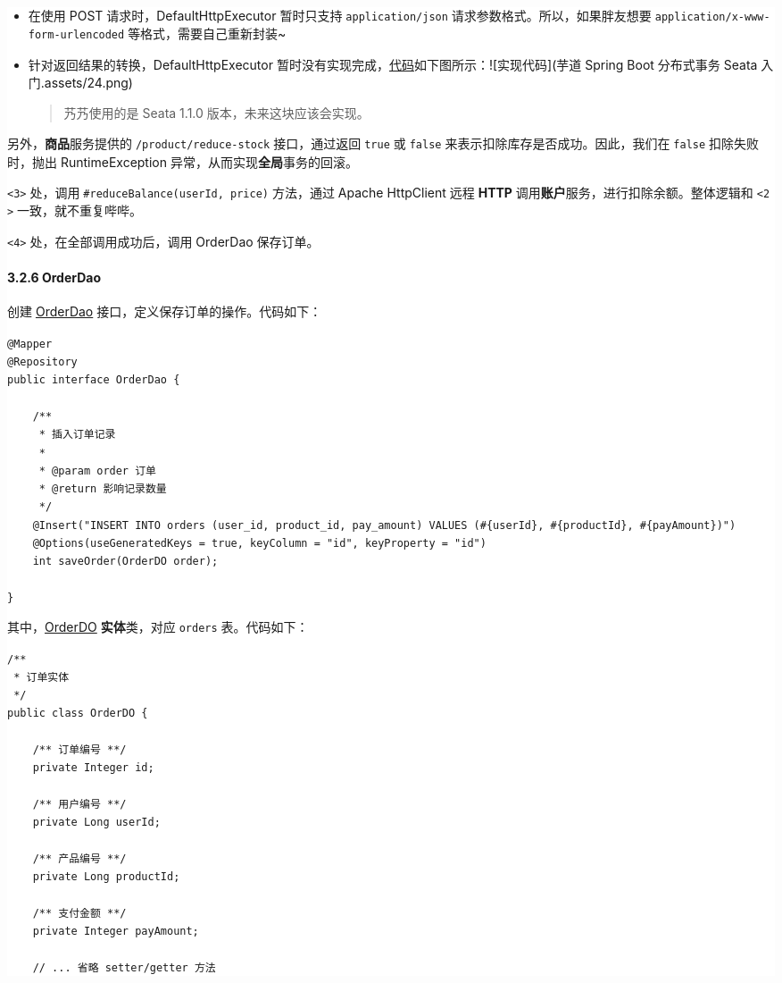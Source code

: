 - 在使用 POST 请求时，DefaultHttpExecutor 暂时只支持 `application/json` 请求参数格式。所以，如果胖友想要 `application/x-www-form-urlencoded` 等格式，需要自己重新封装~

- 针对返回结果的转换，DefaultHttpExecutor 暂时没有实现完成，[代码](https://github.com/seata/seata/blob/develop/integration/http/src/main/java/io/seata/integration/http/DefaultHttpExecutor.java#L111-L119)如下图所示：![实现代码](芋道 Spring Boot 分布式事务 Seata 入门.assets/24.png)

  > 艿艿使用的是 Seata 1.1.0 版本，未来这块应该会实现。

另外，**商品**服务提供的 `/product/reduce-stock` 接口，通过返回 `true` 或 `false` 来表示扣除库存是否成功。因此，我们在 `false` 扣除失败时，抛出 RuntimeException 异常，从而实现**全局**事务的回滚。

`<3>` 处，调用 `#reduceBalance(userId, price)` 方法，通过 Apache HttpClient 远程 **HTTP** 调用**账户**服务，进行扣除余额。整体逻辑和 `<2>` 一致，就不重复哔哔。

`<4>` 处，在全部调用成功后，调用 OrderDao 保存订单。

#### 3.2.6 OrderDao

创建 [OrderDao](https://github.com/YunaiV/SpringBoot-Labs/blob/master/lab-52/lab-52-seata-at-httpclient-demo/lab-52-seata-at-httpclient-demo-order-service/src/main/java/cn/iocoder/springboot/lab52/orderservice/dao/OrderDao.java) 接口，定义保存订单的操作。代码如下：



```
@Mapper
@Repository
public interface OrderDao {

    /**
     * 插入订单记录
     *
     * @param order 订单
     * @return 影响记录数量
     */
    @Insert("INSERT INTO orders (user_id, product_id, pay_amount) VALUES (#{userId}, #{productId}, #{payAmount})")
    @Options(useGeneratedKeys = true, keyColumn = "id", keyProperty = "id")
    int saveOrder(OrderDO order);

}
```



其中，[OrderDO](https://github.com/YunaiV/SpringBoot-Labs/blob/master/lab-52/lab-52-seata-at-httpclient-demo/lab-52-seata-at-httpclient-demo-order-service/src/main/java/cn/iocoder/springboot/lab52/orderservice/entity/OrderDO.java) **实体**类，对应 `orders` 表。代码如下：



```
/**
 * 订单实体
 */
public class OrderDO {

    /** 订单编号 **/
    private Integer id;

    /** 用户编号 **/
    private Long userId;

    /** 产品编号 **/
    private Long productId;

    /** 支付金额 **/
    private Integer payAmount;
    
    // ... 省略 setter/getter 方法
```